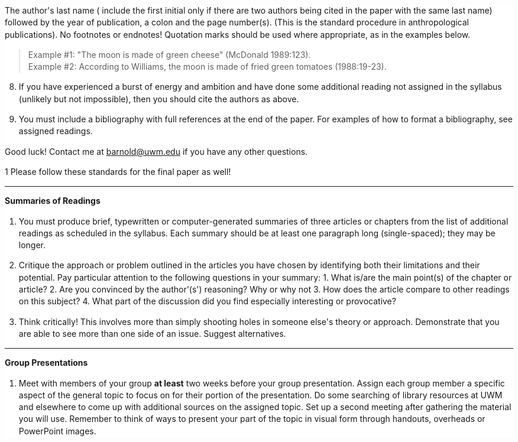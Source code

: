 The author's last name ( include the first initial only if there are two
authors being cited in the paper with the same last name) followed by the year
of publication, a colon and the page number(s). (This is the standard
procedure in anthropological publications). No footnotes or endnotes!
Quotation marks should be used where appropriate, as in the examples below.

  
  

> Example #1: "The moon is made of green cheese" (McDonald 1989:123).  
>  Example #2: According to Williams, the moon is made of fried green tomatoes
(1988:19-23).

  8. If you have experienced a burst of energy and ambition and have done some additional reading not assigned in the syllabus (unlikely but not impossible), then you should cite the authors as above.
  
  

  9. You must include a bibliography with full references at the end of the paper. For examples of how to format a bibliography, see assigned readings.
  
  
Good luck! Contact me at barnold@uwm.edu if you have any other questions.  

1 Please follow these standards for the final paper as well!  
  
---  
  
**Summaries of Readings**  
  

  1. You must produce brief, typewritten or computer-generated summaries of three articles or chapters from the list of additional readings as scheduled in the syllabus. Each summary should be at least one paragraph long (single-spaced); they may be longer.
  
  

  2. Critique the approach or problem outlined in the articles you have chosen by identifying both their limitations and their potential. Pay particular attention to the following questions in your summary:
    1. What is/are the main point(s) of the chapter or article?
    2. Are you convinced by the author'(s') reasoning? Why or why not
    3. How does the article compare to other readings on this subject?
    4. What part of the discussion did you find especially interesting or provocative?
  

  3. Think critically! This involves more than simply shooting holes in someone else's theory or approach. Demonstrate that you are able to see more than one side of an issue. Suggest alternatives.

  
---  
  
**Group Presentations**  
  

  1. Meet with members of your group **at least** two weeks before your group presentation. Assign each group member a specific aspect of the general topic to focus on for their portion of the presentation. Do some searching of library resources at UWM and elsewhere to come up with additional sources on the assigned topic. Set up a second meeting after gathering the material you will use. Remember to think of ways to present your part of the topic in visual form through handouts, overheads or PowerPoint images.
  